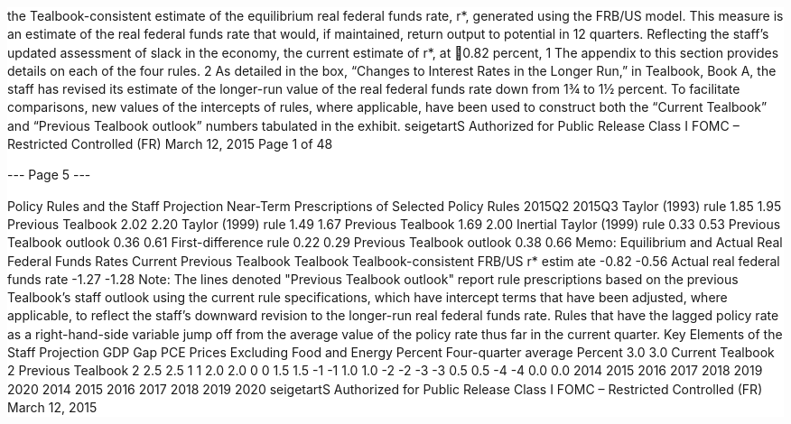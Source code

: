 the Tealbook-consistent estimate of the equilibrium real federal funds rate, r*, generated
using the FRB/US model. This measure is an estimate of the real federal funds rate that
would, if maintained, return output to potential in 12 quarters. Reflecting the staff’s
updated assessment of slack in the economy, the current estimate of r*, at 0.82 percent,
1 The appendix to this section provides details on each of the four rules.
2 As detailed in the box, “Changes to Interest Rates in the Longer Run,” in Tealbook, Book A, the
staff has revised its estimate of the longer-run value of the real federal funds rate down from 1¾ to
1½ percent. To facilitate comparisons, new values of the intercepts of rules, where applicable, have been
used to construct both the “Current Tealbook” and “Previous Tealbook outlook” numbers tabulated in the
exhibit.
seigetartS
Authorized for Public Release
Class I FOMC – Restricted Controlled (FR) March 12, 2015
Page 1 of 48

--- Page 5 ---

Policy Rules and the Staff Projection
Near-Term Prescriptions of Selected Policy Rules
2015Q2 2015Q3
Taylor (1993) rule 1.85 1.95
Previous Tealbook 2.02 2.20
Taylor (1999) rule 1.49 1.67
Previous Tealbook 1.69 2.00
Inertial Taylor (1999) rule 0.33 0.53
Previous Tealbook outlook 0.36 0.61
First-difference rule 0.22 0.29
Previous Tealbook outlook 0.38 0.66
Memo: Equilibrium and Actual Real Federal Funds Rates
Current Previous
Tealbook Tealbook
Tealbook-consistent FRB/US r* estim ate -0.82 -0.56
Actual real federal funds rate -1.27 -1.28
Note: The lines denoted "Previous Tealbook outlook" report rule prescriptions based on the previous Tealbook’s staff
outlook using the current rule specifications, which have intercept terms that have been adjusted, where applicable,
to reflect the staff’s downward revision to the longer-run real federal funds rate. Rules that have the lagged policy rate
as a right-hand-side variable jump off from the average value of the policy rate thus far in the current quarter.
Key Elements of the Staff Projection
GDP Gap PCE Prices Excluding Food and Energy
Percent Four-quarter average Percent
3.0 3.0
Current Tealbook
2 Previous Tealbook 2
2.5 2.5
1 1
2.0 2.0
0 0
1.5 1.5
-1 -1
1.0 1.0
-2 -2
-3 -3 0.5 0.5
-4 -4 0.0 0.0
2014 2015 2016 2017 2018 2019 2020 2014 2015 2016 2017 2018 2019 2020
seigetartS
Authorized for Public Release
Class I FOMC – Restricted Controlled (FR) March 12, 2015